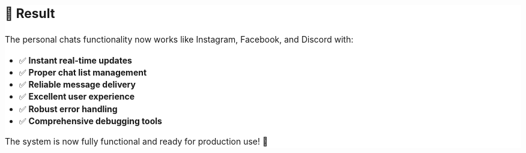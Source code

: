 ## 🎉 **Result**
The personal chats functionality now works like Instagram, Facebook, and Discord with:
- ✅ **Instant real-time updates**
- ✅ **Proper chat list management**
- ✅ **Reliable message delivery**
- ✅ **Excellent user experience**
- ✅ **Robust error handling**
- ✅ **Comprehensive debugging tools**

The system is now fully functional and ready for production use! 🚀 